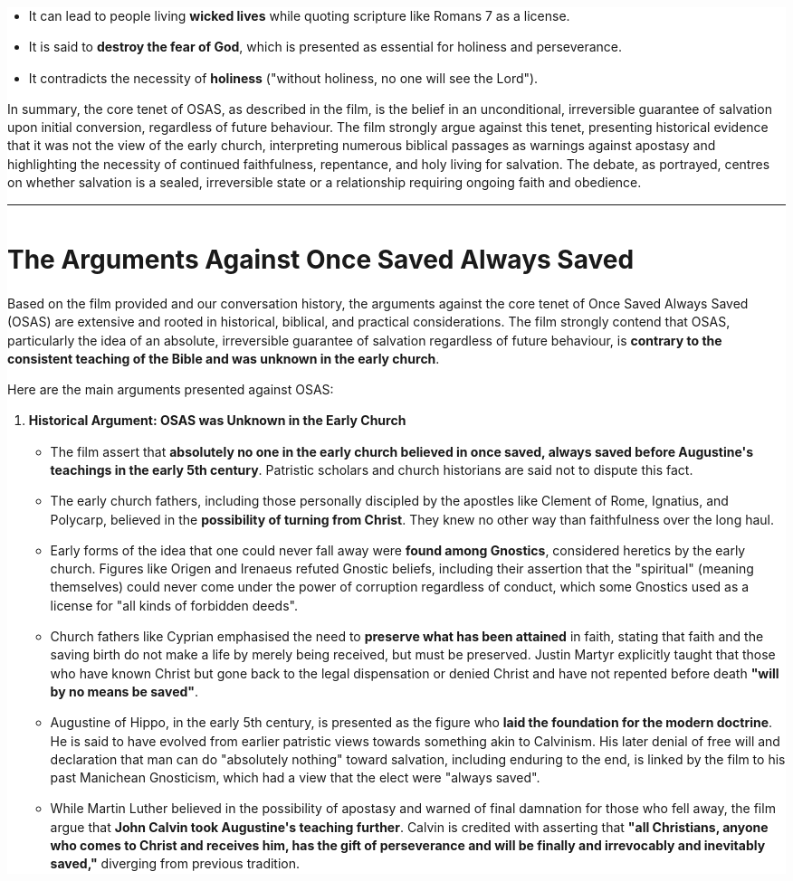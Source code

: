 - It can lead to people living **wicked lives** while quoting scripture like Romans 7 as a license.

- It is said to **destroy the fear of God**, which is presented as essential for holiness and perseverance.

- It contradicts the necessity of **holiness** ("without holiness, no one will see the Lord").

In summary, the core tenet of OSAS, as described in the film, is the belief in an unconditional, irreversible guarantee of salvation upon initial conversion, regardless of future behaviour. The film strongly argue against this tenet, presenting historical evidence that it was not the view of the early church, interpreting numerous biblical passages as warnings against apostasy and highlighting the necessity of continued faithfulness, repentance, and holy living for salvation. The debate, as portrayed, centres on whether salvation is a sealed, irreversible state or a relationship requiring ongoing faith and obedience.

---
# The Arguments Against Once Saved Always Saved

Based on the film provided and our conversation history, the arguments against the core tenet of Once Saved Always Saved (OSAS) are extensive and rooted in historical, biblical, and practical considerations. The film strongly contend that OSAS, particularly the idea of an absolute, irreversible guarantee of salvation regardless of future behaviour, is **contrary to the consistent teaching of the Bible and was unknown in the early church**.

Here are the main arguments presented against OSAS:

1. **Historical Argument: OSAS was Unknown in the Early Church**
    
    - The film assert that **absolutely no one in the early church believed in once saved, always saved before Augustine's teachings in the early 5th century**. Patristic scholars and church historians are said not to dispute this fact.
    
    - The early church fathers, including those personally discipled by the apostles like Clement of Rome, Ignatius, and Polycarp, believed in the **possibility of turning from Christ**. They knew no other way than faithfulness over the long haul.
    
    - Early forms of the idea that one could never fall away were **found among Gnostics**, considered heretics by the early church. Figures like Origen and Irenaeus refuted Gnostic beliefs, including their assertion that the "spiritual" (meaning themselves) could never come under the power of corruption regardless of conduct, which some Gnostics used as a license for "all kinds of forbidden deeds".
    
    - Church fathers like Cyprian emphasised the need to **preserve what has been attained** in faith, stating that faith and the saving birth do not make a life by merely being received, but must be preserved. Justin Martyr explicitly taught that those who have known Christ but gone back to the legal dispensation or denied Christ and have not repented before death **"will by no means be saved"**.
    
    - Augustine of Hippo, in the early 5th century, is presented as the figure who **laid the foundation for the modern doctrine**. He is said to have evolved from earlier patristic views towards something akin to Calvinism. His later denial of free will and declaration that man can do "absolutely nothing" toward salvation, including enduring to the end, is linked by the film to his past Manichean Gnosticism, which had a view that the elect were "always saved".
    
    - While Martin Luther believed in the possibility of apostasy and warned of final damnation for those who fell away, the film argue that **John Calvin took Augustine's teaching further**. Calvin is credited with asserting that **"all Christians, anyone who comes to Christ and receives him, has the gift of perseverance and will be finally and irrevocably and inevitably saved,"** diverging from previous tradition.
    